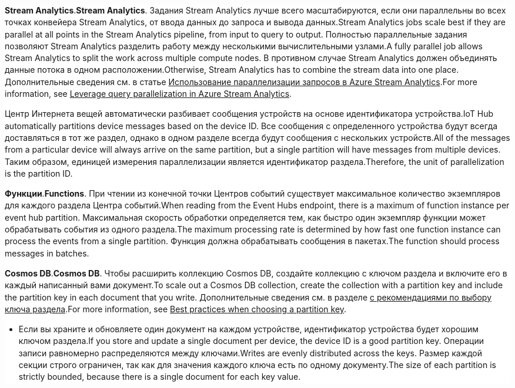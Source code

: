 <span data-ttu-id="1b5f7-182">**Stream Analytics**.</span><span class="sxs-lookup"><span data-stu-id="1b5f7-182">**Stream Analytics**.</span></span> <span data-ttu-id="1b5f7-183">Задания Stream Analytics лучше всего масштабируются, если они параллельны во всех точках конвейера Stream Analytics, от ввода данных до запроса и вывода данных.</span><span class="sxs-lookup"><span data-stu-id="1b5f7-183">Stream Analytics jobs scale best if they are parallel at all points in the Stream Analytics pipeline, from input to query to output.</span></span> <span data-ttu-id="1b5f7-184">Полностью параллельные задания позволяют Stream Analytics разделить работу между несколькими вычислительными узлами.</span><span class="sxs-lookup"><span data-stu-id="1b5f7-184">A fully parallel job allows Stream Analytics to split the work across multiple compute nodes.</span></span> <span data-ttu-id="1b5f7-185">В противном случае Stream Analytics должен объединять данные потока в одном расположении.</span><span class="sxs-lookup"><span data-stu-id="1b5f7-185">Otherwise, Stream Analytics has to combine the stream data into one place.</span></span> <span data-ttu-id="1b5f7-186">Дополнительные сведения см. в статье [Использование параллелизации запросов в Azure Stream Analytics](/azure/stream-analytics/stream-analytics-parallelization).</span><span class="sxs-lookup"><span data-stu-id="1b5f7-186">For more information, see [Leverage query parallelization in Azure Stream Analytics](/azure/stream-analytics/stream-analytics-parallelization).</span></span>

<span data-ttu-id="1b5f7-187">Центр Интернета вещей автоматически разбивает сообщения устройств на основе идентификатора устройства.</span><span class="sxs-lookup"><span data-stu-id="1b5f7-187">IoT Hub automatically partitions device messages based on the device ID.</span></span> <span data-ttu-id="1b5f7-188">Все сообщения с определенного устройства будут всегда доставляться в тот же раздел, однако в одном разделе всегда будут сообщения с нескольких устройств.</span><span class="sxs-lookup"><span data-stu-id="1b5f7-188">All of the messages from a particular device will always arrive on the same partition, but a single partition will have messages from multiple devices.</span></span> <span data-ttu-id="1b5f7-189">Таким образом, единицей измерения параллелизации является идентификатор раздела.</span><span class="sxs-lookup"><span data-stu-id="1b5f7-189">Therefore, the unit of parallelization is the partition ID.</span></span>

<span data-ttu-id="1b5f7-190">**Функции**.</span><span class="sxs-lookup"><span data-stu-id="1b5f7-190">**Functions**.</span></span> <span data-ttu-id="1b5f7-191">При чтении из конечной точки Центров событий существует максимальное количество экземпляров для каждого раздела Центра событий.</span><span class="sxs-lookup"><span data-stu-id="1b5f7-191">When reading from the Event Hubs endpoint, there is a maximum of function instance per event hub partition.</span></span> <span data-ttu-id="1b5f7-192">Максимальная скорость обработки определяется тем, как быстро один экземпляр функции может обрабатывать события из одного раздела.</span><span class="sxs-lookup"><span data-stu-id="1b5f7-192">The maximum processing rate is determined by how fast one function instance can process the events from a single partition.</span></span> <span data-ttu-id="1b5f7-193">Функция должна обрабатывать сообщения в пакетах.</span><span class="sxs-lookup"><span data-stu-id="1b5f7-193">The function should process messages in batches.</span></span>

<span data-ttu-id="1b5f7-194">**Cosmos DB**.</span><span class="sxs-lookup"><span data-stu-id="1b5f7-194">**Cosmos DB**.</span></span> <span data-ttu-id="1b5f7-195">Чтобы расширить коллекцию Cosmos DB, создайте коллекцию с ключом раздела и включите его в каждый написанный вами документ.</span><span class="sxs-lookup"><span data-stu-id="1b5f7-195">To scale out a Cosmos DB collection, create the collection with a partition key and include the partition key in each document that you write.</span></span> <span data-ttu-id="1b5f7-196">Дополнительные сведения см. в разделе [с рекомендациями по выбору ключа раздела](/azure/cosmos-db/partition-data#best-practices-when-choosing-a-partition-key).</span><span class="sxs-lookup"><span data-stu-id="1b5f7-196">For more information, see [Best practices when choosing a partition key](/azure/cosmos-db/partition-data#best-practices-when-choosing-a-partition-key).</span></span>

- <span data-ttu-id="1b5f7-197">Если вы храните и обновляете один документ на каждом устройстве, идентификатор устройства будет хорошим ключом раздела.</span><span class="sxs-lookup"><span data-stu-id="1b5f7-197">If you store and update a single document per device, the device ID is a good partition key.</span></span> <span data-ttu-id="1b5f7-198">Операции записи равномерно распределяются между ключами.</span><span class="sxs-lookup"><span data-stu-id="1b5f7-198">Writes are evenly distributed across the keys.</span></span> <span data-ttu-id="1b5f7-199">Размер каждой секции строго ограничен, так как для значения каждого ключа есть по одному документу.</span><span class="sxs-lookup"><span data-stu-id="1b5f7-199">The size of each partition is strictly bounded, because there is a single document for each key value.</span></span>